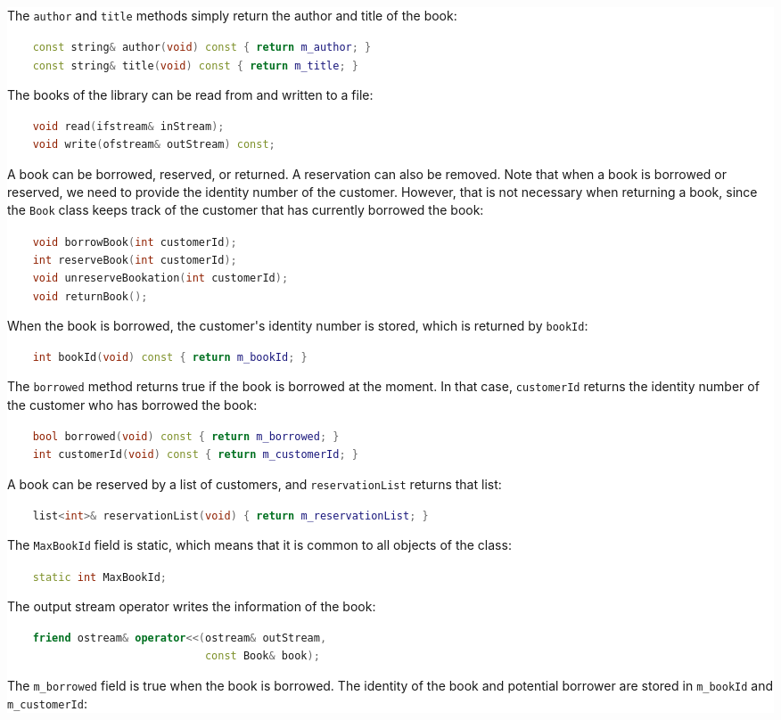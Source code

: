 The `author` and `title` methods simply return the author and title of the book:

```cpp
    const string& author(void) const { return m_author; } 
    const string& title(void) const { return m_title; } 
```

The books of the library can be read from and written to a file:

```cpp
    void read(ifstream& inStream); 
    void write(ofstream& outStream) const; 
```

A book can be borrowed, reserved, or returned. A reservation can also be removed. Note that when a book is borrowed or reserved, we need to provide the identity number of the customer. However, that is not necessary when returning a book, since the `Book` class keeps track of the customer that has currently borrowed the book:

```cpp
    void borrowBook(int customerId); 
    int reserveBook(int customerId); 
    void unreserveBookation(int customerId); 
    void returnBook(); 
```

When the book is borrowed, the customer's identity number is stored, which is returned by `bookId`:

```cpp
    int bookId(void) const { return m_bookId; } 
```

The `borrowed` method returns true if the book is borrowed at the moment. In that case, `customerId` returns the identity number of the customer who has borrowed the book:

```cpp
    bool borrowed(void) const { return m_borrowed; } 
    int customerId(void) const { return m_customerId; } 
```

A book can be reserved by a list of customers, and `reservationList` returns that list:

```cpp
    list<int>& reservationList(void) { return m_reservationList; } 
```

The `MaxBookId` field is static, which means that it is common to all objects of the class:

```cpp
    static int MaxBookId; 
```

The output stream operator writes the information of the book:

```cpp
    friend ostream& operator<<(ostream& outStream, 
                               const Book& book); 
```

The `m_borrowed` field is true when the book is borrowed. The identity of the book and potential borrower are stored in `m_bookId` and `m_customerId`:
